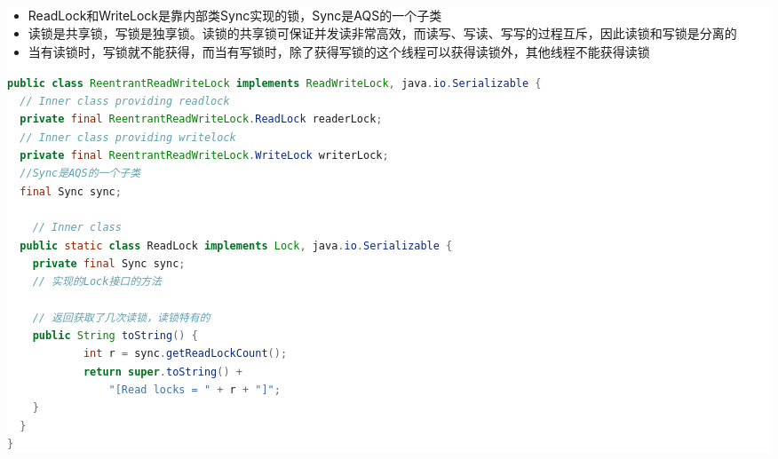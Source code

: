 - ReadLock和WriteLock是靠内部类Sync实现的锁，Sync是AQS的一个子类
- 读锁是共享锁，写锁是独享锁。读锁的共享锁可保证并发读非常高效，而读写、写读、写写的过程互斥，因此读锁和写锁是分离的
- 当有读锁时，写锁就不能获得，而当有写锁时，除了获得写锁的这个线程可以获得读锁外，其他线程不能获得读锁

```java
public class ReentrantReadWriteLock implements ReadWriteLock, java.io.Serializable {
  // Inner class providing readlock
  private final ReentrantReadWriteLock.ReadLock readerLock;
  // Inner class providing writelock
  private final ReentrantReadWriteLock.WriteLock writerLock;
  //Sync是AQS的一个子类
  final Sync sync;
  
	// Inner class
  public static class ReadLock implements Lock, java.io.Serializable {
    private final Sync sync;
    // 实现的Lock接口的方法
    
    // 返回获取了几次读锁，读锁特有的
    public String toString() {
            int r = sync.getReadLockCount();
            return super.toString() +
                "[Read locks = " + r + "]";
    }
  }
}
```

